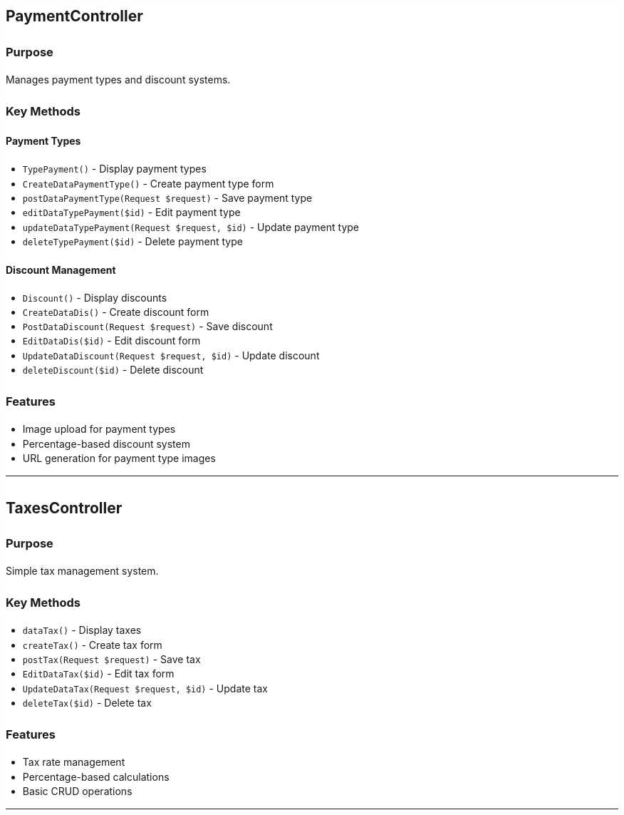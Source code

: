 ## PaymentController

### Purpose
Manages payment types and discount systems.

### Key Methods

#### Payment Types
- `TypePayment()` - Display payment types
- `CreateDataPaymentType()` - Create payment type form
- `postDataPaymentType(Request $request)` - Save payment type
- `editDataTypePayment($id)` - Edit payment type
- `updateDataTypePayment(Request $request, $id)` - Update payment type
- `deleteTypePayment($id)` - Delete payment type

#### Discount Management
- `Discount()` - Display discounts
- `CreateDataDis()` - Create discount form
- `PostDataDiscount(Request $request)` - Save discount
- `EditDataDis($id)` - Edit discount form
- `UpdateDataDiscount(Request $request, $id)` - Update discount
- `deleteDiscount($id)` - Delete discount

### Features
- Image upload for payment types
- Percentage-based discount system
- URL generation for payment type images

---

## TaxesController

### Purpose
Simple tax management system.

### Key Methods
- `dataTax()` - Display taxes
- `createTax()` - Create tax form
- `postTax(Request $request)` - Save tax
- `EditDataTax($id)` - Edit tax form
- `UpdateDataTax(Request $request, $id)` - Update tax
- `deleteTax($id)` - Delete tax

### Features
- Tax rate management
- Percentage-based calculations
- Basic CRUD operations

---
